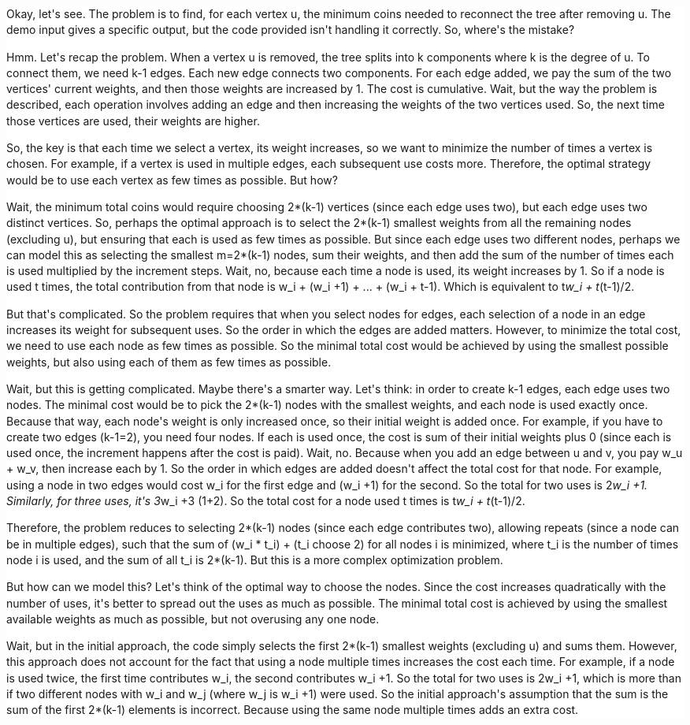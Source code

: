 Okay, let's see. The problem is to find, for each vertex u, the minimum coins needed to reconnect the tree after removing u. The demo input gives a specific output, but the code provided isn't handling it correctly. So, where's the mistake?

Hmm. Let's recap the problem. When a vertex u is removed, the tree splits into k components where k is the degree of u. To connect them, we need k-1 edges. Each new edge connects two components. For each edge added, we pay the sum of the two vertices' current weights, and then those weights are increased by 1. The cost is cumulative. Wait, but the way the problem is described, each operation involves adding an edge and then increasing the weights of the two vertices used. So, the next time those vertices are used, their weights are higher.

So, the key is that each time we select a vertex, its weight increases, so we want to minimize the number of times a vertex is chosen. For example, if a vertex is used in multiple edges, each subsequent use costs more. Therefore, the optimal strategy would be to use each vertex as few times as possible. But how?

Wait, the minimum total coins would require choosing 2*(k-1) vertices (since each edge uses two), but each edge uses two distinct vertices. So, perhaps the optimal approach is to select the 2*(k-1) smallest weights from all the remaining nodes (excluding u), but ensuring that each is used as few times as possible. But since each edge uses two different nodes, perhaps we can model this as selecting the smallest m=2*(k-1) nodes, sum their weights, and then add the sum of the number of times each is used multiplied by the increment steps. Wait, no, because each time a node is used, its weight increases by 1. So if a node is used t times, the total contribution from that node is w_i + (w_i +1) + ... + (w_i + t-1). Which is equivalent to t*w_i + t*(t-1)/2.

But that's complicated. So the problem requires that when you select nodes for edges, each selection of a node in an edge increases its weight for subsequent uses. So the order in which the edges are added matters. However, to minimize the total cost, we need to use each node as few times as possible. So the minimal total cost would be achieved by using the smallest possible weights, but also using each of them as few times as possible.

Wait, but this is getting complicated. Maybe there's a smarter way. Let's think: in order to create k-1 edges, each edge uses two nodes. The minimal cost would be to pick the 2*(k-1) nodes with the smallest weights, and each node is used exactly once. Because that way, each node's weight is only increased once, so their initial weight is added once. For example, if you have to create two edges (k-1=2), you need four nodes. If each is used once, the cost is sum of their initial weights plus 0 (since each is used once, the increment happens after the cost is paid). Wait, no. Because when you add an edge between u and v, you pay w_u + w_v, then increase each by 1. So the order in which edges are added doesn't affect the total cost for that node. For example, using a node in two edges would cost w_i for the first edge and (w_i +1) for the second. So the total for two uses is 2*w_i +1. Similarly, for three uses, it's 3*w_i +3 (1+2). So the total cost for a node used t times is t*w_i + t*(t-1)/2.

Therefore, the problem reduces to selecting 2*(k-1) nodes (since each edge contributes two), allowing repeats (since a node can be in multiple edges), such that the sum of (w_i * t_i) + (t_i choose 2) for all nodes i is minimized, where t_i is the number of times node i is used, and the sum of all t_i is 2*(k-1). But this is a more complex optimization problem.

But how can we model this? Let's think of the optimal way to choose the nodes. Since the cost increases quadratically with the number of uses, it's better to spread out the uses as much as possible. The minimal total cost is achieved by using the smallest available weights as much as possible, but not overusing any one node.

Wait, but in the initial approach, the code simply selects the first 2*(k-1) smallest weights (excluding u) and sums them. However, this approach does not account for the fact that using a node multiple times increases the cost each time. For example, if a node is used twice, the first time contributes w_i, the second contributes w_i +1. So the total for two uses is 2w_i +1, which is more than if two different nodes with w_i and w_j (where w_j is w_i +1) were used. So the initial approach's assumption that the sum is the sum of the first 2*(k-1) elements is incorrect. Because using the same node multiple times adds an extra cost.
